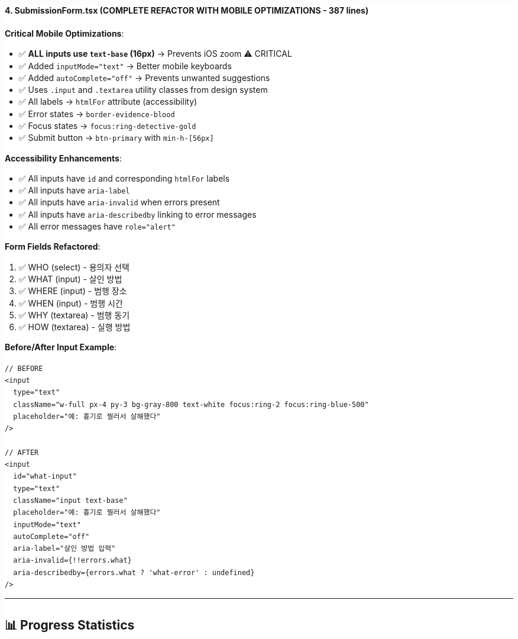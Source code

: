 #### 4. **SubmissionForm.tsx** (COMPLETE REFACTOR WITH MOBILE OPTIMIZATIONS - 387 lines)
**Critical Mobile Optimizations**:
- ✅ **ALL inputs use `text-base` (16px)** → Prevents iOS zoom ⚠️ CRITICAL
- ✅ Added `inputMode="text"` → Better mobile keyboards
- ✅ Added `autoComplete="off"` → Prevents unwanted suggestions
- ✅ Uses `.input` and `.textarea` utility classes from design system
- ✅ All labels → `htmlFor` attribute (accessibility)
- ✅ Error states → `border-evidence-blood`
- ✅ Focus states → `focus:ring-detective-gold`
- ✅ Submit button → `btn-primary` with `min-h-[56px]`

**Accessibility Enhancements**:
- ✅ All inputs have `id` and corresponding `htmlFor` labels
- ✅ All inputs have `aria-label`
- ✅ All inputs have `aria-invalid` when errors present
- ✅ All inputs have `aria-describedby` linking to error messages
- ✅ All error messages have `role="alert"`

**Form Fields Refactored**:
1. ✅ WHO (select) - 용의자 선택
2. ✅ WHAT (input) - 살인 방법
3. ✅ WHERE (input) - 범행 장소
4. ✅ WHEN (input) - 범행 시간
5. ✅ WHY (textarea) - 범행 동기
6. ✅ HOW (textarea) - 실행 방법

**Before/After Input Example**:
```tsx
// BEFORE
<input
  type="text"
  className="w-full px-4 py-3 bg-gray-800 text-white focus:ring-2 focus:ring-blue-500"
  placeholder="예: 흉기로 찔러서 살해했다"
/>

// AFTER
<input
  id="what-input"
  type="text"
  className="input text-base"
  placeholder="예: 흉기로 찔러서 살해했다"
  inputMode="text"
  autoComplete="off"
  aria-label="살인 방법 입력"
  aria-invalid={!!errors.what}
  aria-describedby={errors.what ? 'what-error' : undefined}
/>
```

---

## 📊 Progress Statistics
